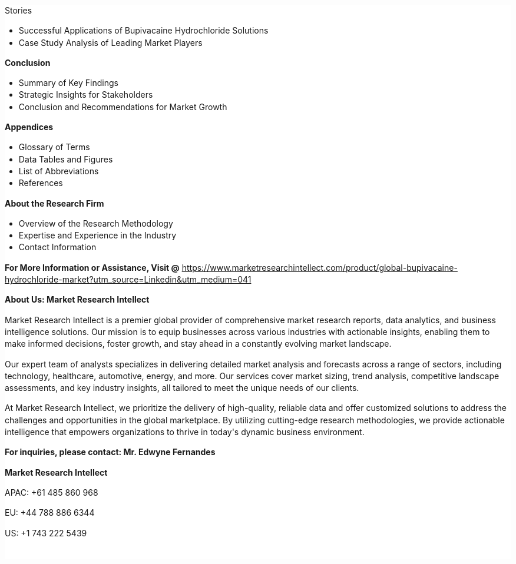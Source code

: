 Stories</strong></p><ul><li>Successful Applications of Bupivacaine Hydrochloride Solutions</li><li>Case Study Analysis of Leading Market Players</li></ul><p><strong>Conclusion</strong></p><ul><li>Summary of Key Findings</li><li>Strategic Insights for Stakeholders</li><li>Conclusion and Recommendations for Market Growth</li></ul><p><strong>Appendices</strong></p><ul><li>Glossary of Terms</li><li>Data Tables and Figures</li><li>List of Abbreviations</li><li>References</li></ul><p><strong>About the Research Firm</strong></p><ul><li>Overview of the Research Methodology</li><li>Expertise and Experience in the Industry</li><li>Contact Information</li></ul></div><div class="article-main__content" data-test-id="publishing-text-block"><p><span class="font-[700]"><strong>For More Information or Assistance, Visit @</strong>&nbsp;<a href="https://www.marketresearchintellect.com/product/global-bupivacaine-hydrochloride-market?utm_source=Linkedin&utm_medium=041">https://www.marketresearchintellect.com/product/global-bupivacaine-hydrochloride-market?utm_source=Linkedin&utm_medium=041</a></span></p><p><strong>About Us: Market Research Intellect</strong></p><p>Market Research Intellect is a premier global provider of comprehensive market research reports, data analytics, and business intelligence solutions. Our mission is to equip businesses across various industries with actionable insights, enabling them to make informed decisions, foster growth, and stay ahead in a constantly evolving market landscape.</p><p>Our expert team of analysts specializes in delivering detailed market analysis and forecasts across a range of sectors, including technology, healthcare, automotive, energy, and more. Our services cover market sizing, trend analysis, competitive landscape assessments, and key industry insights, all tailored to meet the unique needs of our clients.</p><p>At Market Research Intellect, we prioritize the delivery of high-quality, reliable data and offer customized solutions to address the challenges and opportunities in the global marketplace. By utilizing cutting-edge research methodologies, we provide actionable intelligence that empowers organizations to thrive in today's dynamic business environment.</p><p><strong>For inquiries, please contact: Mr. Edwyne Fernandes</strong></p><p><strong>Market Research Intellect</strong></p><p>APAC: +61 485 860 968</p><p>EU: +44 788 886 6344</p><p>US: +1 743 222 5439</p></div><div class="article-main__content" data-test-id="publishing-text-block">&nbsp;</div>
